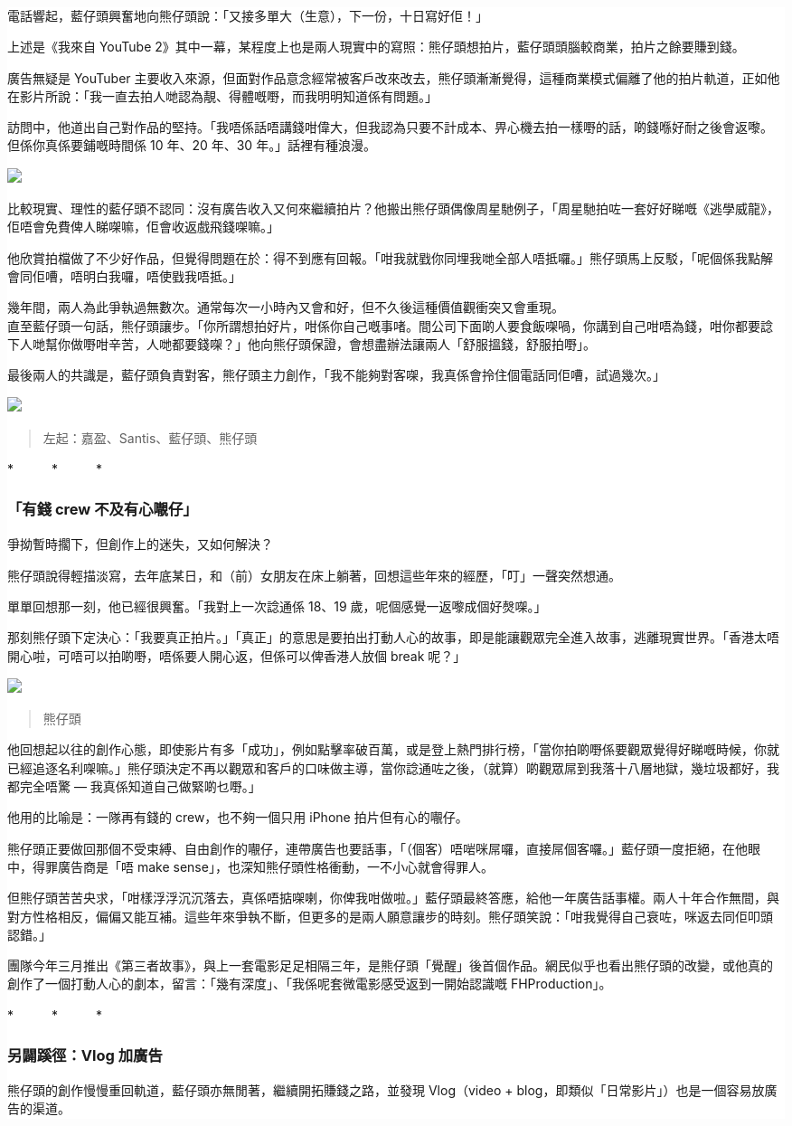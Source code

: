 電話響起，藍仔頭興奮地向熊仔頭說：「又接多單大（生意），下一份，十日寫好佢！」

上述是《我來自 YouTube 2》其中一幕，某程度上也是兩人現實中的寫照：熊仔頭想拍片，藍仔頭頭腦較商業，拍片之餘要賺到錢。

廣告無疑是 YouTuber 主要收入來源，但面對作品意念經常被客戶改來改去，熊仔頭漸漸覺得，這種商業模式偏離了他的拍片軌道，正如他在影片所說：「我一直去拍人哋認為靚、得體嘅嘢，而我明明知道係有問題。」

訪問中，他道出自己對作品的堅持。「我唔係話唔講錢咁偉大，但我認為只要不計成本、畀心機去拍一樣嘢的話，啲錢喺好耐之後會返嚟。但係你真係要鋪嘅時間係 10 年、20 年、30 年。」話裡有種浪漫。

![](http://web.archive.org/web/2020im_/https://assets.thestandnews.com/media/photos/208995612_10224424412894177_5400185623405399732_n.jpg)

比較現實、理性的藍仔頭不認同：沒有廣告收入又何來繼續拍片？他搬出熊仔頭偶像周星馳例子，「周星馳拍咗一套好好睇嘅《逃學威龍》，佢唔會免費俾人睇㗎嘛，佢會收返戲飛錢㗎嘛。」

他欣賞拍檔做了不少好作品，但覺得問題在於：得不到應有回報。「咁我就戥你同埋我哋全部人唔抵囉。」熊仔頭馬上反駁，「呢個係我點解會同佢嘈，唔明白我囉，唔使戥我唔抵。」

幾年間，兩人為此爭執過無數次。通常每次一小時內又會和好，但不久後這種價值觀衝突又會重現。  
直至藍仔頭一句話，熊仔頭讓步。「你所謂想拍好片，咁係你自己嘅事啫。間公司下面啲人要食飯㗎喎，你講到自己咁唔為錢，咁你都要諗下人哋幫你做嘢咁辛苦，人哋都要錢㗎？」他向熊仔頭保證，會想盡辦法讓兩人「舒服搵錢，舒服拍嘢」。

最後兩人的共識是，藍仔頭負責對客，熊仔頭主力創作，「我不能夠對客㗎，我真係會拎住個電話同佢嘈，試過幾次。」

![](http://web.archive.org/web/2020im_/https://assets.thestandnews.com/media/photos/201973326_10224424411814150_4919727733003461427_n.jpg)
> 左起：嘉盈、Santis、藍仔頭、熊仔頭

\*　　　\*　　　\*

### **「有錢 crew 不及有心𡃁仔」**

爭拗暫時擱下，但創作上的迷失，又如何解決？

熊仔頭說得輕描淡寫，去年底某日，和（前）女朋友在床上躺著，回想這些年來的經歷，「叮」一聲突然想通。

單單回想那一刻，他已經很興奮。「我對上一次諗通係 18、19 歲，呢個感覺一返嚟成個好㷫㗎。」

那刻熊仔頭下定決心：「我要真正拍片。」「真正」的意思是要拍出打動人心的故事，即是能讓觀眾完全進入故事，逃離現實世界。「香港太唔開心啦，可唔可以拍啲嘢，唔係要人開心返，但係可以俾香港人放個 break 呢？」

![](http://web.archive.org/web/2020im_/https://assets.thestandnews.com/media/photos/208580734_10224424414094207_1110169364448983050_n.jpg)
> 熊仔頭

他回想起以往的創作心態，即使影片有多「成功」，例如點擊率破百萬，或是登上熱門排行榜，「當你拍啲嘢係要觀眾覺得好睇嘅時候，你就已經追逐名利㗎嘛。」熊仔頭決定不再以觀眾和客戶的口味做主導，當你諗通咗之後，（就算）啲觀眾屌到我落十八層地獄，幾垃圾都好，我都完全唔驚 — 我真係知道自己做緊啲乜嘢。」

他用的比喻是：一隊再有錢的 crew，也不夠一個只用 iPhone 拍片但有心的𡃁仔。

熊仔頭正要做回那個不受束縛、自由創作的𡃁仔，連帶廣告也要話事，「（個客）唔啱咪屌囉，直接屌個客囉。」藍仔頭一度拒絕，在他眼中，得罪廣告商是「唔 make sense」，也深知熊仔頭性格衝動，一不小心就會得罪人。

但熊仔頭苦苦央求，「咁樣浮浮沉沉落去，真係唔掂㗎喇，你俾我咁做啦。」藍仔頭最終答應，給他一年廣告話事權。兩人十年合作無間，與對方性格相反，偏偏又能互補。這些年來爭執不斷，但更多的是兩人願意讓步的時刻。熊仔頭笑說：「咁我覺得自己衰咗，咪返去同佢叩頭認錯。」

團隊今年三月推出《第三者故事》，與上一套電影足足相隔三年，是熊仔頭「覺醒」後首個作品。網民似乎也看出熊仔頭的改變，或他真的創作了一個打動人心的劇本，留言：「幾有深度」、「我係呢套微電影感受返到一開始認識嘅 FHProduction」。

\*　　　\*　　　\*

### **另闢蹊徑：Vlog 加廣告**

熊仔頭的創作慢慢重回軌道，藍仔頭亦無閒著，繼續開拓賺錢之路，並發現 Vlog（video + blog，即類似「日常影片」）也是一個容易放廣告的渠道。
